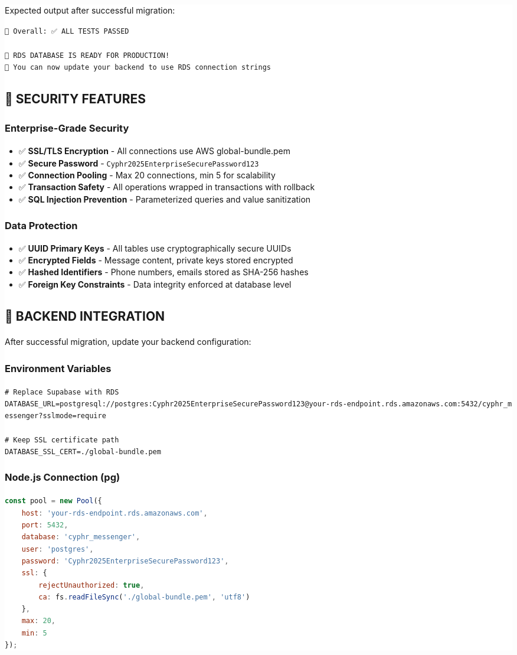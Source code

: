 Expected output after successful migration:
```
🎯 Overall: ✅ ALL TESTS PASSED

🎉 RDS DATABASE IS READY FOR PRODUCTION!
📍 You can now update your backend to use RDS connection strings
```

## 🔐 SECURITY FEATURES

### Enterprise-Grade Security
- ✅ **SSL/TLS Encryption** - All connections use AWS global-bundle.pem
- ✅ **Secure Password** - `Cyphr2025EnterpriseSecurePassword123`
- ✅ **Connection Pooling** - Max 20 connections, min 5 for scalability
- ✅ **Transaction Safety** - All operations wrapped in transactions with rollback
- ✅ **SQL Injection Prevention** - Parameterized queries and value sanitization

### Data Protection
- ✅ **UUID Primary Keys** - All tables use cryptographically secure UUIDs
- ✅ **Encrypted Fields** - Message content, private keys stored encrypted
- ✅ **Hashed Identifiers** - Phone numbers, emails stored as SHA-256 hashes
- ✅ **Foreign Key Constraints** - Data integrity enforced at database level

## 🔧 BACKEND INTEGRATION

After successful migration, update your backend configuration:

### Environment Variables
```env
# Replace Supabase with RDS
DATABASE_URL=postgresql://postgres:Cyphr2025EnterpriseSecurePassword123@your-rds-endpoint.rds.amazonaws.com:5432/cyphr_messenger?sslmode=require

# Keep SSL certificate path
DATABASE_SSL_CERT=./global-bundle.pem
```

### Node.js Connection (pg)
```javascript
const pool = new Pool({
    host: 'your-rds-endpoint.rds.amazonaws.com',
    port: 5432,
    database: 'cyphr_messenger',
    user: 'postgres',
    password: 'Cyphr2025EnterpriseSecurePassword123',
    ssl: {
        rejectUnauthorized: true,
        ca: fs.readFileSync('./global-bundle.pem', 'utf8')
    },
    max: 20,
    min: 5
});
```
